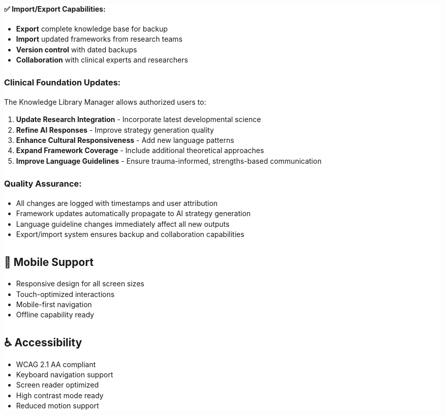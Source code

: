 #### **✅ Import/Export Capabilities:**
- **Export** complete knowledge base for backup
- **Import** updated frameworks from research teams
- **Version control** with dated backups
- **Collaboration** with clinical experts and researchers

### **Clinical Foundation Updates:**

The Knowledge Library Manager allows authorized users to:

1. **Update Research Integration** - Incorporate latest developmental science
2. **Refine AI Responses** - Improve strategy generation quality
3. **Enhance Cultural Responsiveness** - Add new language patterns
4. **Expand Framework Coverage** - Include additional theoretical approaches
5. **Improve Language Guidelines** - Ensure trauma-informed, strengths-based communication

### **Quality Assurance:**
- All changes are logged with timestamps and user attribution
- Framework updates automatically propagate to AI strategy generation
- Language guideline changes immediately affect all new outputs
- Export/import system ensures backup and collaboration capabilities

## 📱 Mobile Support

- Responsive design for all screen sizes
- Touch-optimized interactions
- Mobile-first navigation
- Offline capability ready

## ♿ Accessibility

- WCAG 2.1 AA compliant
- Keyboard navigation support
- Screen reader optimized
- High contrast mode ready
- Reduced motion support